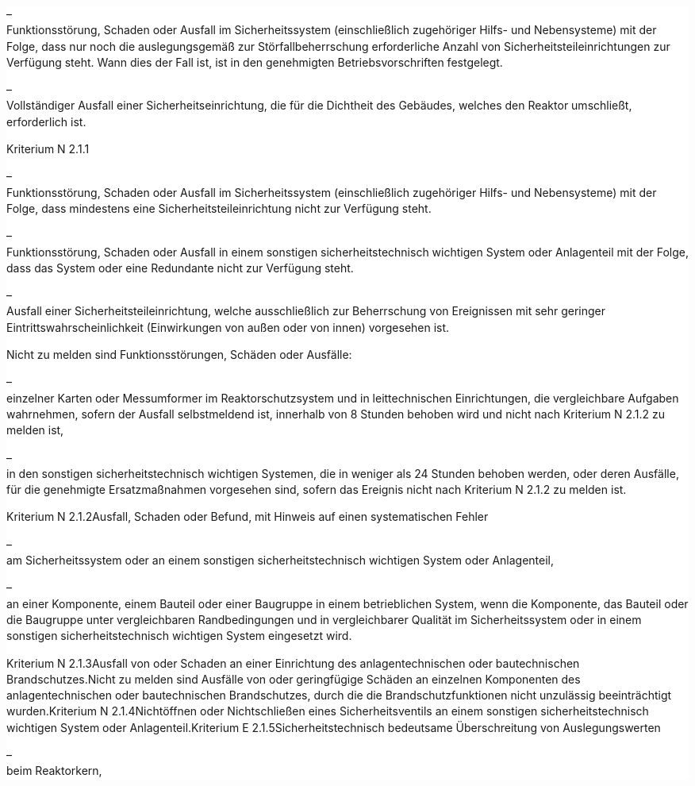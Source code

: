 –  
Funktionsstörung, Schaden oder Ausfall im Sicherheitssystem (einschließlich zugehöriger Hilfs- und Nebensysteme) mit der Folge, dass nur noch die auslegungsgemäß zur Störfallbeherrschung erforderliche Anzahl von Sicherheitsteileinrichtungen zur Verfügung steht. Wann dies der Fall ist, ist in den genehmigten Betriebsvorschriften festgelegt.

–  
Vollständiger Ausfall einer Sicherheitseinrichtung, die für die Dichtheit des Gebäudes, welches den Reaktor umschließt, erforderlich ist.

Kriterium N 2.1.1

–  
Funktionsstörung, Schaden oder Ausfall im Sicherheitssystem (einschließlich zugehöriger Hilfs- und Nebensysteme) mit der Folge, dass mindestens eine Sicherheitsteileinrichtung nicht zur Verfügung steht.

–  
Funktionsstörung, Schaden oder Ausfall in einem sonstigen sicherheitstechnisch wichtigen System oder Anlagenteil mit der Folge, dass das System oder eine Redundante nicht zur Verfügung steht.

–  
Ausfall einer Sicherheitsteileinrichtung, welche ausschließlich zur Beherrschung von Ereignissen mit sehr geringer Eintrittswahrscheinlichkeit (Einwirkungen von außen oder von innen) vorgesehen ist.

Nicht zu melden sind Funktionsstörungen, Schäden oder Ausfälle:

–  
einzelner Karten oder Messumformer im Reaktorschutzsystem und in leittechnischen Einrichtungen, die vergleichbare Aufgaben wahrnehmen, sofern der Ausfall selbstmeldend ist, innerhalb von 8 Stunden behoben wird und nicht nach Kriterium N 2.1.2 zu melden ist,

–  
in den sonstigen sicherheitstechnisch wichtigen Systemen, die in weniger als 24 Stunden behoben werden, oder deren Ausfälle, für die genehmigte Ersatzmaßnahmen vorgesehen sind, sofern das Ereignis nicht nach Kriterium N 2.1.2 zu melden ist.

Kriterium N 2.1.2Ausfall, Schaden oder Befund, mit Hinweis auf einen systematischen Fehler

–  
am Sicherheitssystem oder an einem sonstigen sicherheitstechnisch wichtigen System oder Anlagenteil,

–  
an einer Komponente, einem Bauteil oder einer Baugruppe in einem betrieblichen System, wenn die Komponente, das Bauteil oder die Baugruppe unter vergleichbaren Randbedingungen und in vergleichbarer Qualität im Sicherheitssystem oder in einem sonstigen sicherheitstechnisch wichtigen System eingesetzt wird.

Kriterium N 2.1.3Ausfall von oder Schaden an einer Einrichtung des anlagentechnischen oder bautechnischen Brandschutzes.Nicht zu melden sind Ausfälle von oder geringfügige Schäden an einzelnen Komponenten des anlagentechnischen oder bautechnischen Brandschutzes, durch die die Brandschutzfunktionen nicht unzulässig beeinträchtigt wurden.Kriterium N 2.1.4Nichtöffnen oder Nichtschließen eines Sicherheitsventils an einem sonstigen sicherheitstechnisch wichtigen System oder Anlagenteil.Kriterium E 2.1.5Sicherheitstechnisch bedeutsame Überschreitung von Auslegungswerten

–  
beim Reaktorkern,
